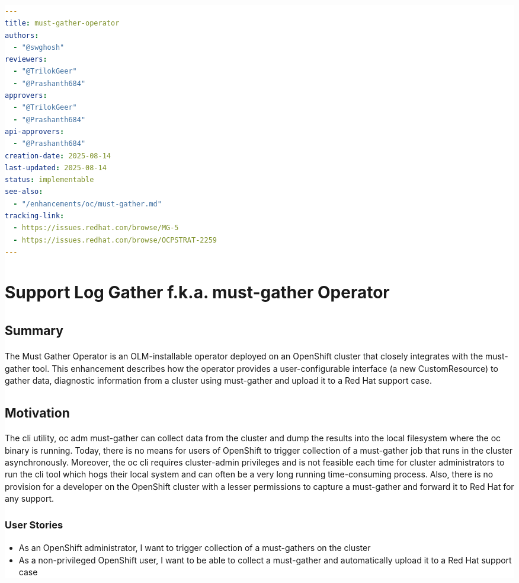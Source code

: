```yaml
---
title: must-gather-operator
authors:
  - "@swghosh"
reviewers:
  - "@TrilokGeer"
  - "@Prashanth684"
approvers:
  - "@TrilokGeer"
  - "@Prashanth684"
api-approvers:
  - "@Prashanth684"
creation-date: 2025-08-14
last-updated: 2025-08-14
status: implementable
see-also:
  - "/enhancements/oc/must-gather.md"
tracking-link:
  - https://issues.redhat.com/browse/MG-5
  - https://issues.redhat.com/browse/OCPSTRAT-2259
---
```



# Support Log Gather f.k.a. must-gather Operator

## Summary

The Must Gather Operator is an OLM-installable operator deployed on an OpenShift cluster that closely integrates with the must-gather tool. This enhancement describes how the operator provides a user-configurable interface (a new CustomResource) to gather data, diagnostic information from a cluster using must-gather and upload it to a Red Hat support case.

## Motivation

The cli utility, oc adm must-gather can collect data from the cluster and dump the results into the local filesystem where the oc binary is running. Today, there is no means for users of OpenShift to trigger collection of a must-gather job that runs in the cluster asynchronously. Moreover, the oc cli requires cluster-admin privileges and is not feasible each time for cluster administrators to run the cli tool which hogs their local system and can often be a very long running time-consuming process. Also, there is no provision for a developer on the OpenShift cluster with a lesser permissions to capture a must-gather and forward it to Red Hat for any support.

### User Stories

- As an OpenShift administrator, I want to trigger collection of a must-gathers on the cluster
- As a non-privileged OpenShift user, I want to be able to collect a must-gather and automatically upload it to a Red Hat support case
